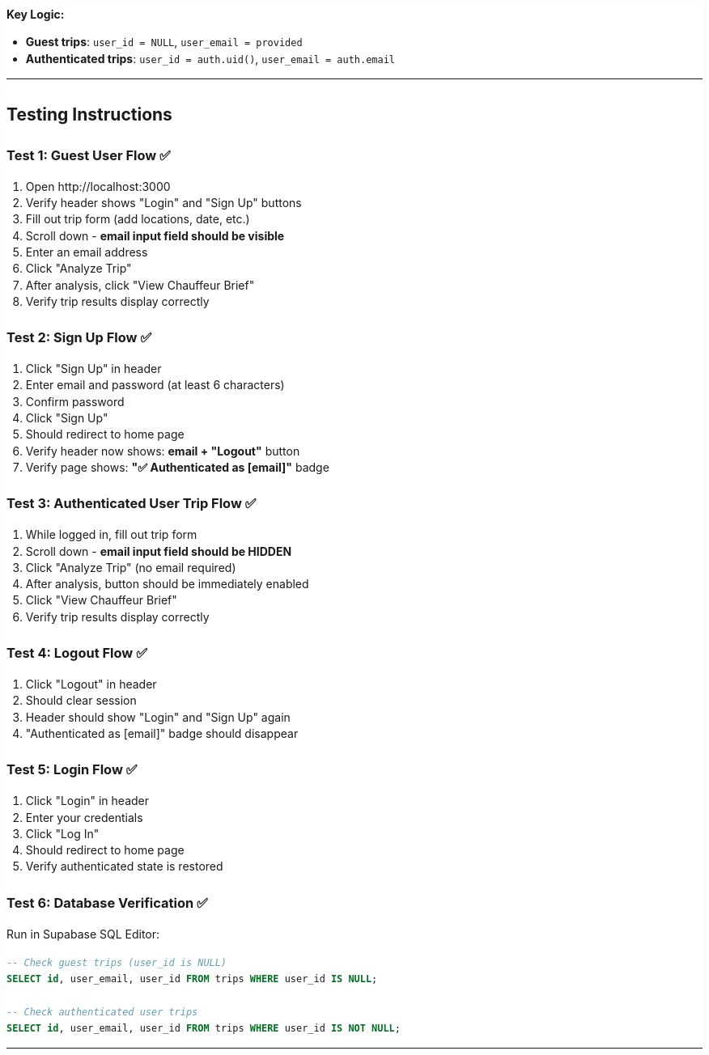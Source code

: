 **Key Logic:**
- **Guest trips**: `user_id = NULL`, `user_email = provided`
- **Authenticated trips**: `user_id = auth.uid()`, `user_email = auth.email`

---

## Testing Instructions

### Test 1: Guest User Flow ✅
1. Open http://localhost:3000
2. Verify header shows "Login" and "Sign Up" buttons
3. Fill out trip form (add locations, date, etc.)
4. Scroll down - **email input field should be visible**
5. Enter an email address
6. Click "Analyze Trip"
7. After analysis, click "View Chauffeur Brief"
8. Verify trip results display correctly

### Test 2: Sign Up Flow ✅
1. Click "Sign Up" in header
2. Enter email and password (at least 6 characters)
3. Confirm password
4. Click "Sign Up"
5. Should redirect to home page
6. Verify header now shows: **email + "Logout"** button
7. Verify page shows: **"✅ Authenticated as [email]"** badge

### Test 3: Authenticated User Trip Flow ✅
1. While logged in, fill out trip form
2. Scroll down - **email input field should be HIDDEN**
3. Click "Analyze Trip" (no email required)
4. After analysis, button should be immediately enabled
5. Click "View Chauffeur Brief"
6. Verify trip results display correctly

### Test 4: Logout Flow ✅
1. Click "Logout" in header
2. Should clear session
3. Header should show "Login" and "Sign Up" again
4. "Authenticated as [email]" badge should disappear

### Test 5: Login Flow ✅
1. Click "Login" in header
2. Enter your credentials
3. Click "Log In"
4. Should redirect to home page
5. Verify authenticated state is restored

### Test 6: Database Verification ✅
Run in Supabase SQL Editor:
```sql
-- Check guest trips (user_id is NULL)
SELECT id, user_email, user_id FROM trips WHERE user_id IS NULL;

-- Check authenticated user trips
SELECT id, user_email, user_id FROM trips WHERE user_id IS NOT NULL;
```

---